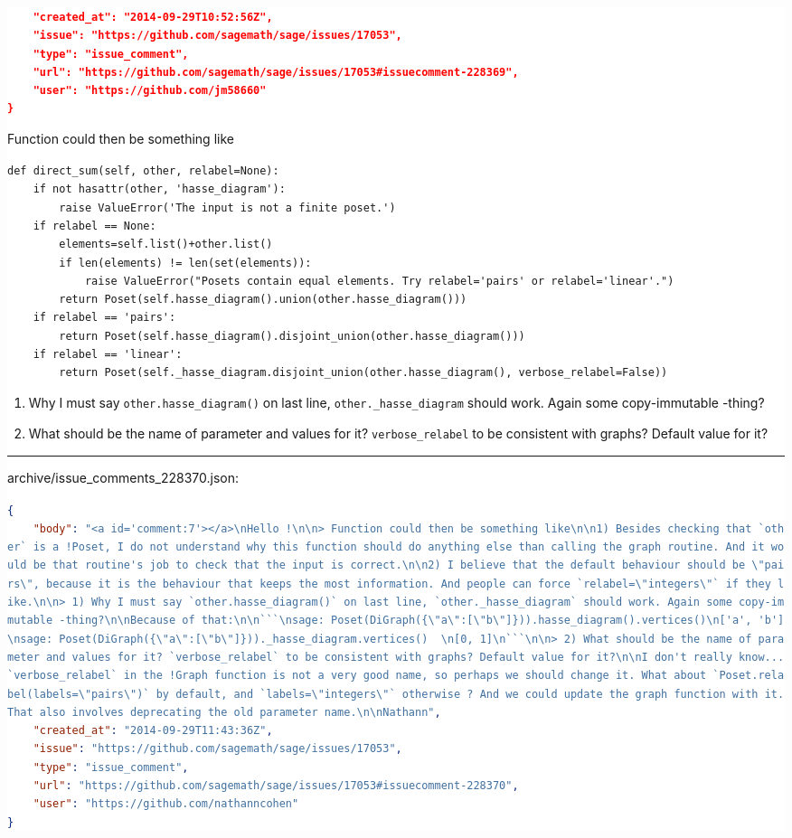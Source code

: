 ```json
    "created_at": "2014-09-29T10:52:56Z",
    "issue": "https://github.com/sagemath/sage/issues/17053",
    "type": "issue_comment",
    "url": "https://github.com/sagemath/sage/issues/17053#issuecomment-228369",
    "user": "https://github.com/jm58660"
}
```

<a id='comment:6'></a>
Function could then be something like

```
def direct_sum(self, other, relabel=None):
    if not hasattr(other, 'hasse_diagram'):
        raise ValueError('The input is not a finite poset.')
    if relabel == None:
        elements=self.list()+other.list()
        if len(elements) != len(set(elements)):
            raise ValueError("Posets contain equal elements. Try relabel='pairs' or relabel='linear'.")
        return Poset(self.hasse_diagram().union(other.hasse_diagram()))
    if relabel == 'pairs':
        return Poset(self.hasse_diagram().disjoint_union(other.hasse_diagram()))
    if relabel == 'linear':
        return Poset(self._hasse_diagram.disjoint_union(other.hasse_diagram(), verbose_relabel=False))
```

1) Why I must say `other.hasse_diagram()` on last line, `other._hasse_diagram` should work. Again some copy-immutable -thing?

2) What should be the name of parameter and values for it? `verbose_relabel` to be consistent with graphs? Default value for it?



---

archive/issue_comments_228370.json:
```json
{
    "body": "<a id='comment:7'></a>\nHello !\n\n> Function could then be something like\n\n1) Besides checking that `other` is a !Poset, I do not understand why this function should do anything else than calling the graph routine. And it would be that routine's job to check that the input is correct.\n\n2) I believe that the default behaviour should be \"pairs\", because it is the behaviour that keeps the most information. And people can force `relabel=\"integers\"` if they like.\n\n> 1) Why I must say `other.hasse_diagram()` on last line, `other._hasse_diagram` should work. Again some copy-immutable -thing?\n\nBecause of that:\n\n```\nsage: Poset(DiGraph({\"a\":[\"b\"]})).hasse_diagram().vertices()\n['a', 'b']\nsage: Poset(DiGraph({\"a\":[\"b\"]}))._hasse_diagram.vertices()  \n[0, 1]\n```\n\n> 2) What should be the name of parameter and values for it? `verbose_relabel` to be consistent with graphs? Default value for it?\n\nI don't really know... `verbose_relabel` in the !Graph function is not a very good name, so perhaps we should change it. What about `Poset.relabel(labels=\"pairs\")` by default, and `labels=\"integers\"` otherwise ? And we could update the graph function with it. That also involves deprecating the old parameter name.\n\nNathann",
    "created_at": "2014-09-29T11:43:36Z",
    "issue": "https://github.com/sagemath/sage/issues/17053",
    "type": "issue_comment",
    "url": "https://github.com/sagemath/sage/issues/17053#issuecomment-228370",
    "user": "https://github.com/nathanncohen"
}
```
